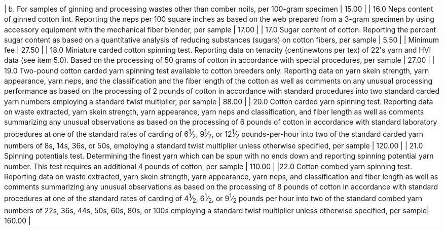 |                                                                                                                                                                                                                                                                  b. For samples of ginning and processing wastes other than comber noils, per 100-gram specimen                                                                                                                                                                                                                                                                   |   15.00    |
|                                                                                                                                                                                                         16.0 Neps content of ginned cotton lint. Reporting the neps per 100 square inches as based on the web prepared from a 3-gram specimen by using accessory equipment with the mechanical fiber blender, per sample                                                                                                                                                                                                          |   17.00    |
|                                                                                                                                                                                                                                17.0 Sugar content of cotton. Reporting the percent sugar content as based on a quantitative analysis of reducing substances (sugars) on cotton fibers, per sample                                                                                                                                                                                                                                 |    5.50    |
|                                                                                                                                                                                                                                                                                                            Minimum fee                                                                                                                                                                                                                                                                                                            |   27.50    |
|                                                                                                                                                                                              18.0 Miniature carded cotton spinning test. Reporting data on tenacity (centinewtons per tex) of 22's yarn and HVI data (see item 5.0). Based on the processing of 50 grams of cotton in accordance with special procedures, per sample                                                                                                                                                                                              |   27.00    |
|                                                                                     19.0 Two-pound cotton carded yarn spinning test available to cotton breeders only. Reporting data on yarn skein strength, yarn appearance, yarn neps, and the classification and the fiber length of the cotton as well as comments on any unusual processing performance as based on the processing of 2 pounds of cotton in accordance with standard procedures into two standard carded yarn numbers employing a standard twist multiplier, per sample                                                                                     |   88.00    |
|  20.0 Cotton carded yarn spinning test. Reporting data on waste extracted, yarn skein strength, yarn appearance, yarn neps and classification, and fiber length as well as comments summarizing any unusual observations as based on the processing of 6 pounds of cotton in accordance with standard laboratory procedures at one of the standard rates of carding of 6<sup>1</sup>⁄<sub>2</sub>, 9<sup>1</sup>⁄<sub>2</sub>, or 12<sup>1</sup>⁄<sub>2</sub> pounds-per-hour into two of the standard carded yarn numbers of 8s, 14s, 36s, or 50s, employing a standard twist multiplier unless otherwise specified, per sample  |   120.00   |
|                                                                                                                                                                                                           21.0 Spinning potentials test. Determining the finest yarn which can be spun with no ends down and reporting spinning potential yarn number. This test requires an additional 4 pounds of cotton, per sample                                                                                                                                                                                                            |   110.00   |
|22.0 Cotton combed yarn spinning test. Reporting data on waste extracted, yarn skein strength, yarn appearance, yarn neps, and classification and fiber length as well as comments summarizing any unusual observations as based on the processing of 8 pounds of cotton in accordance with standard procedures at one of the standard rates of carding of 4<sup>1</sup>⁄<sub>2</sub>, 6<sup>1</sup>⁄<sub>2</sub>, or 9<sup>1</sup>⁄<sub>2</sub> pounds per hour into two of the standard combed yarn numbers of 22s, 36s, 44s, 50s, 60s, 80s, or 100s employing a standard twist multiplier unless otherwise specified, per sample|   160.00   |